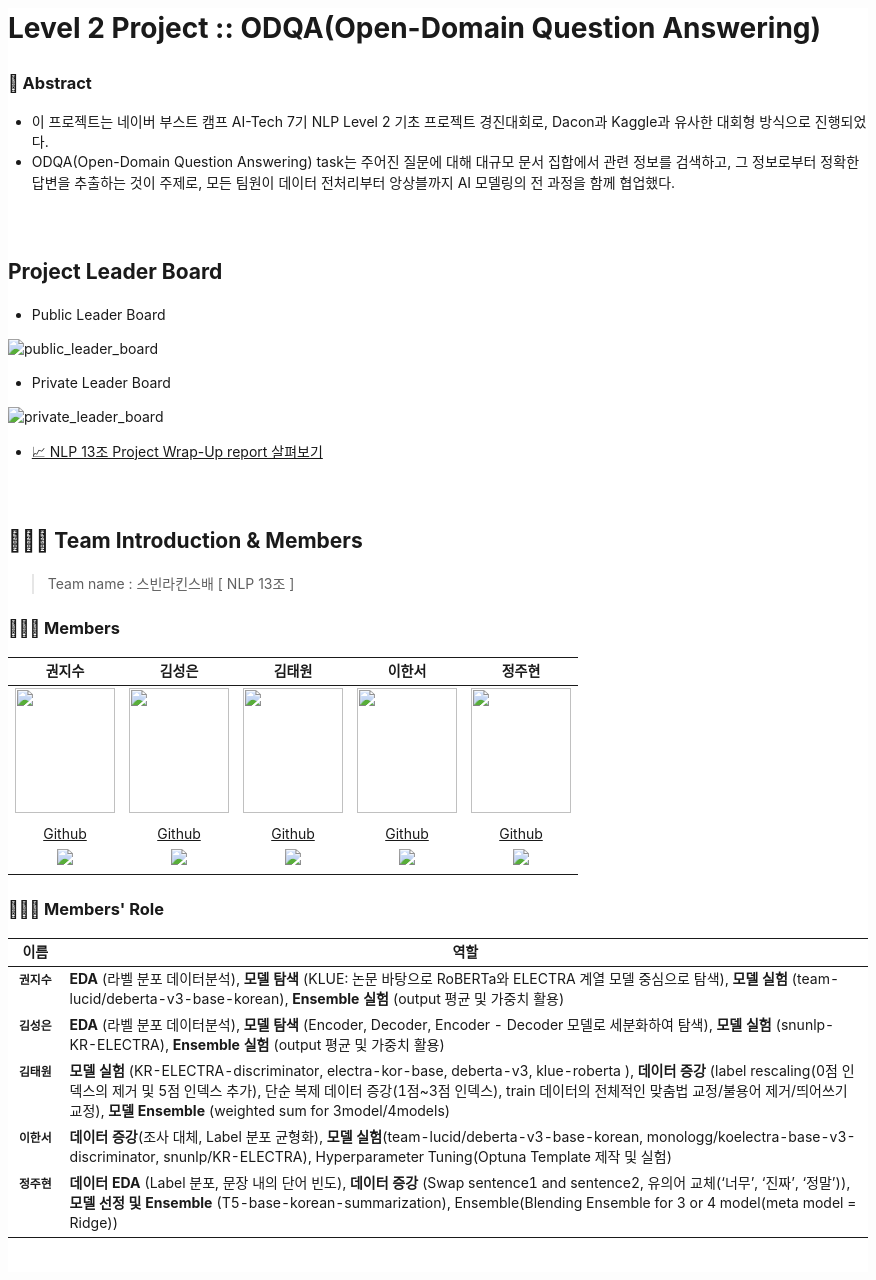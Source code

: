 # Level 2 Project :: ODQA(Open-Domain Question Answering) 

### 📝 Abstract
- 이 프로젝트는 네이버 부스트 캠프 AI-Tech 7기 NLP Level 2 기초 프로젝트 경진대회로, Dacon과 Kaggle과 유사한 대회형 방식으로 진행되었다.
- ODQA(Open-Domain Question Answering) task는 주어진 질문에 대해 대규모 문서 집합에서 관련 정보를 검색하고, 그 정보로부터 정확한 답변을 추출하는 것이 주제로, 모든 팀원이 데이터 전처리부터 앙상블까지 AI 모델링의 전 과정을 함께 협업했다.

<br>

## Project Leader Board 
- Public Leader Board
<img width="450" alt="public_leader_board" src="https://github.com/user-attachments/assets/4d4592bc-1e3e-4455-8de9-cf61e5fc6d50">

- Private Leader Board 
<img width="450" alt="private_leader_board" src="https://github.com/user-attachments/assets/f1a5b53d-f30b-4d87-8a14-3cc1a602f8a0">

- [📈 NLP 13조 Project Wrap-Up report 살펴보기](https://github.com/user-attachments/files/17182231/NLP_13.Wrap-Up.pdf
)

<br>

## 🧑🏻‍💻 Team Introduction & Members 

> Team name : 스빈라킨스배 [ NLP 13조 ]

### 👨🏼‍💻 Members
권지수|김성은|김태원|이한서|정주현|
:-:|:-:|:-:|:-:|:-:
<img src='https://github.com/user-attachments/assets/ab4b7189-ec53-41be-8569-f40619b596ce' height=125 width=100></img>|<img src='https://github.com/user-attachments/assets/49dc0e59-93ee-4e08-9126-4a3deca9d530' height=125 width=100></img>|<img src='https://github.com/user-attachments/assets/a15b0f0b-cd89-412b-9b3d-f59eb9787613' height=125 width=100></img>|<img src='https://github.com/user-attachments/assets/11b2ed88-bf94-4741-9df5-5eb2b9641a9b' height=125 width=100></img>|<img src='https://github.com/user-attachments/assets/3e2d2a7e-1c64-4cb7-97f6-a2865de0c594' height=125 width=100></img>
[Github](https://github.com/Kwon-Jisu)|[Github](https://github.com/ssungni)|[Github](https://github.com/chris40461)|[Github](https://github.com/beaver-zip)|[Github](https://github.com/peter520416)
<a href="mailto:wltn80609@ajou.ac.kr" target="_blank"><img src="https://img.shields.io/badge/Gmail-EA4335?style&logo=Gmail&logoColor=white"/></a>|<a href="mailto:sunny020111@ajou.ac.kr" target="_blank"><img src="https://img.shields.io/badge/Gmail-EA4335?style&logo=Gmail&logoColor=white"/></a>|<a href="mailto:chris40461@gmail.com" target="_blank"><img src="https://img.shields.io/badge/Gmail-EA4335?style&logo=Gmail&logoColor=white"/></a>|<a href="mailto:beaver.zip@gmail.com" target="_blank"><img src="https://img.shields.io/badge/Gmail-EA4335?style&logo=Gmail&logoColor=white"/></a>|<a href="mailto:peter520416@gmail.com" target="_blank"><img src="https://img.shields.io/badge/Gmail-EA4335?style&logo=Gmail&logoColor=white"/></a>|

### 🧑🏻‍🔧 Members' Role

| 이름 | 역할 |
| :---: | --- |
| **`권지수`** | **EDA** (라벨 분포 데이터분석), **모델 탐색** (KLUE: 논문 바탕으로 RoBERTa와 ELECTRA 계열 모델 중심으로 탐색), **모델 실험** (team-lucid/deberta-v3-base-korean), **Ensemble 실험** (output 평균 및 가중치 활용) |
| **`김성은`** | **EDA** (라벨 분포 데이터분석), **모델 탐색** (Encoder, Decoder, Encoder - Decoder 모델로 세분화하여 탐색), **모델 실험** (snunlp-KR-ELECTRA), **Ensemble 실험** (output 평균 및 가중치 활용) |
| **`김태원`** | **모델 실험** (KR-ELECTRA-discriminator, electra-kor-base, deberta-v3, klue-roberta ), **데이터 증강** (label rescaling(0점 인덱스의 제거 및 5점 인덱스 추가), 단순 복제 데이터 증강(1점~3점 인덱스), train 데이터의 전체적인 맞춤법 교정/불용어 제거/띄어쓰기 교정), **모델 Ensemble** (weighted sum for 3model/4models) |
| **`이한서`** |**데이터 증강**(조사 대체, Label 분포 균형화), **모델 실험**(team-lucid/deberta-v3-base-korean, monologg/koelectra-base-v3-discriminator, snunlp/KR-ELECTRA), Hyperparameter Tuning(Optuna Template 제작 및 실험)|
| **`정주현`** &nbsp;&nbsp;&nbsp;&nbsp;&nbsp;&nbsp;&nbsp;&nbsp;&nbsp;&nbsp;&nbsp;&nbsp; | **데이터 EDA** (Label 분포, 문장 내의 단어 빈도), **데이터 증강** (Swap sentence1 and sentence2, 유의어 교체(‘너무’, ‘진짜’, ‘정말’)), **모델 선정 및 Ensemble** (T5-base-korean-summarization), Ensemble(Blending Ensemble for 3 or 4 model(meta model = Ridge)) |

<br>

